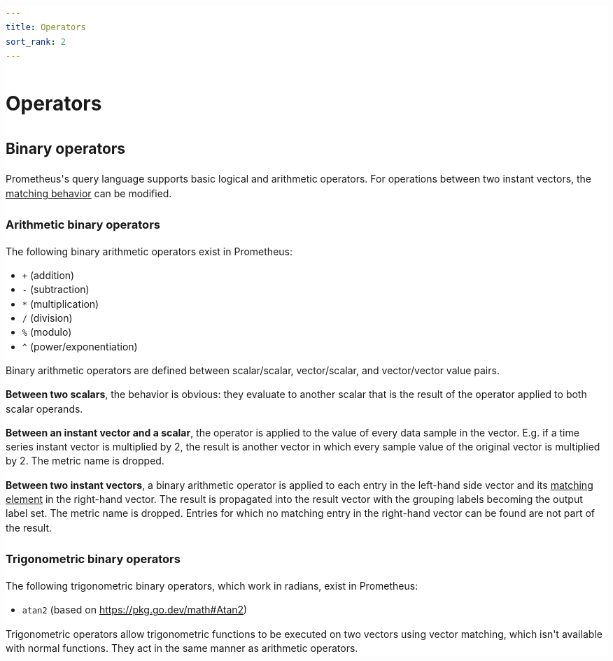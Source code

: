 ```yaml
---
title: Operators
sort_rank: 2
---
```


# Operators

## Binary operators

Prometheus's query language supports basic logical and arithmetic operators.
For operations between two instant vectors, the [matching behavior](#vector-matching)
can be modified.

### Arithmetic binary operators

The following binary arithmetic operators exist in Prometheus:

* `+` (addition)
* `-` (subtraction)
* `*` (multiplication)
* `/` (division)
* `%` (modulo)
* `^` (power/exponentiation)

Binary arithmetic operators are defined between scalar/scalar, vector/scalar,
and vector/vector value pairs.

**Between two scalars**, the behavior is obvious: they evaluate to another
scalar that is the result of the operator applied to both scalar operands.

**Between an instant vector and a scalar**, the operator is applied to the
value of every data sample in the vector. E.g. if a time series instant vector
is multiplied by 2, the result is another vector in which every sample value of
the original vector is multiplied by 2. The metric name is dropped.

**Between two instant vectors**, a binary arithmetic operator is applied to
each entry in the left-hand side vector and its [matching element](#vector-matching)
in the right-hand vector. The result is propagated into the result vector with the
grouping labels becoming the output label set. The metric name is dropped. Entries
for which no matching entry in the right-hand vector can be found are not part of
the result.

### Trigonometric binary operators

The following trigonometric binary operators, which work in radians, exist in Prometheus:

* `atan2` (based on https://pkg.go.dev/math#Atan2)

Trigonometric operators allow trigonometric functions to be executed on two vectors using
vector matching, which isn't available with normal functions. They act in the same manner
as arithmetic operators.
